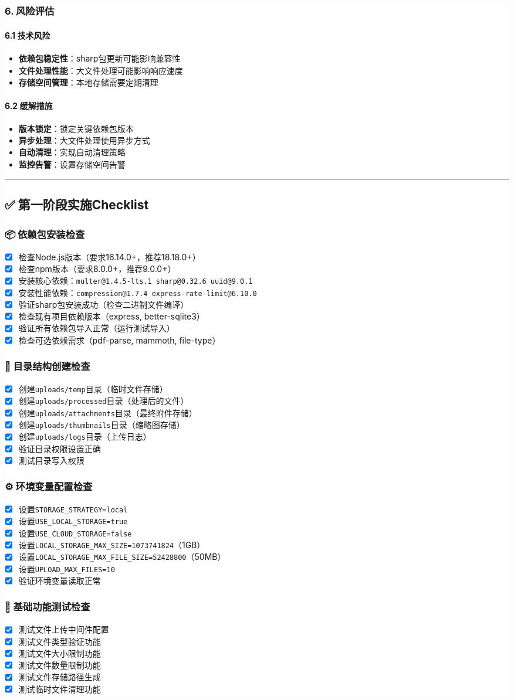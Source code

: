 ### **6. 风险评估**

#### **6.1 技术风险**
- **依赖包稳定性**：sharp包更新可能影响兼容性
- **文件处理性能**：大文件处理可能影响响应速度
- **存储空间管理**：本地存储需要定期清理

#### **6.2 缓解措施**
- **版本锁定**：锁定关键依赖包版本
- **异步处理**：大文件处理使用异步方式
- **自动清理**：实现自动清理策略
- **监控告警**：设置存储空间告警

---

## ✅ **第一阶段实施Checklist**

### **📦 依赖包安装检查**
- [x] 检查Node.js版本（要求16.14.0+，推荐18.18.0+）
- [x] 检查npm版本（要求8.0.0+，推荐9.0.0+）
- [x] 安装核心依赖：`multer@1.4.5-lts.1 sharp@0.32.6 uuid@9.0.1`
- [x] 安装性能依赖：`compression@1.7.4 express-rate-limit@6.10.0`
- [x] 验证sharp包安装成功（检查二进制文件编译）
- [x] 检查现有项目依赖版本（express, better-sqlite3）
- [x] 验证所有依赖包导入正常（运行测试导入）
- [x] 检查可选依赖需求（pdf-parse, mammoth, file-type）

### **📁 目录结构创建检查**
- [x] 创建`uploads/temp`目录（临时文件存储）
- [x] 创建`uploads/processed`目录（处理后的文件）
- [x] 创建`uploads/attachments`目录（最终附件存储）
- [x] 创建`uploads/thumbnails`目录（缩略图存储）
- [x] 创建`uploads/logs`目录（上传日志）
- [x] 验证目录权限设置正确
- [x] 测试目录写入权限

### **⚙️ 环境变量配置检查**
- [x] 设置`STORAGE_STRATEGY=local`
- [x] 设置`USE_LOCAL_STORAGE=true`
- [x] 设置`USE_CLOUD_STORAGE=false`
- [x] 设置`LOCAL_STORAGE_MAX_SIZE=1073741824`（1GB）
- [x] 设置`LOCAL_STORAGE_MAX_FILE_SIZE=52428800`（50MB）
- [x] 设置`UPLOAD_MAX_FILES=10`
- [x] 验证环境变量读取正常

### **🔧 基础功能测试检查**
- [x] 测试文件上传中间件配置
- [x] 测试文件类型验证功能
- [x] 测试文件大小限制功能
- [x] 测试文件数量限制功能
- [x] 测试文件存储路径生成
- [x] 测试临时文件清理功能
